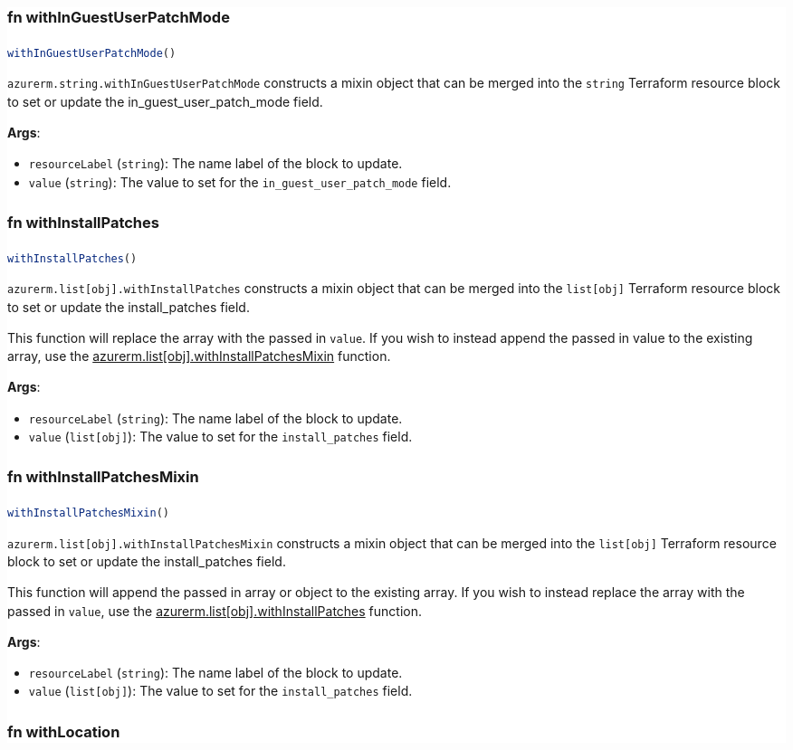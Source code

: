 
### fn withInGuestUserPatchMode

```ts
withInGuestUserPatchMode()
```

`azurerm.string.withInGuestUserPatchMode` constructs a mixin object that can be merged into the `string`
Terraform resource block to set or update the in_guest_user_patch_mode field.



**Args**:
  - `resourceLabel` (`string`): The name label of the block to update.
  - `value` (`string`): The value to set for the `in_guest_user_patch_mode` field.


### fn withInstallPatches

```ts
withInstallPatches()
```

`azurerm.list[obj].withInstallPatches` constructs a mixin object that can be merged into the `list[obj]`
Terraform resource block to set or update the install_patches field.

This function will replace the array with the passed in `value`. If you wish to instead append the
passed in value to the existing array, use the [azurerm.list[obj].withInstallPatchesMixin](TODO) function.


**Args**:
  - `resourceLabel` (`string`): The name label of the block to update.
  - `value` (`list[obj]`): The value to set for the `install_patches` field.


### fn withInstallPatchesMixin

```ts
withInstallPatchesMixin()
```

`azurerm.list[obj].withInstallPatchesMixin` constructs a mixin object that can be merged into the `list[obj]`
Terraform resource block to set or update the install_patches field.

This function will append the passed in array or object to the existing array. If you wish
to instead replace the array with the passed in `value`, use the [azurerm.list[obj].withInstallPatches](TODO)
function.


**Args**:
  - `resourceLabel` (`string`): The name label of the block to update.
  - `value` (`list[obj]`): The value to set for the `install_patches` field.


### fn withLocation
